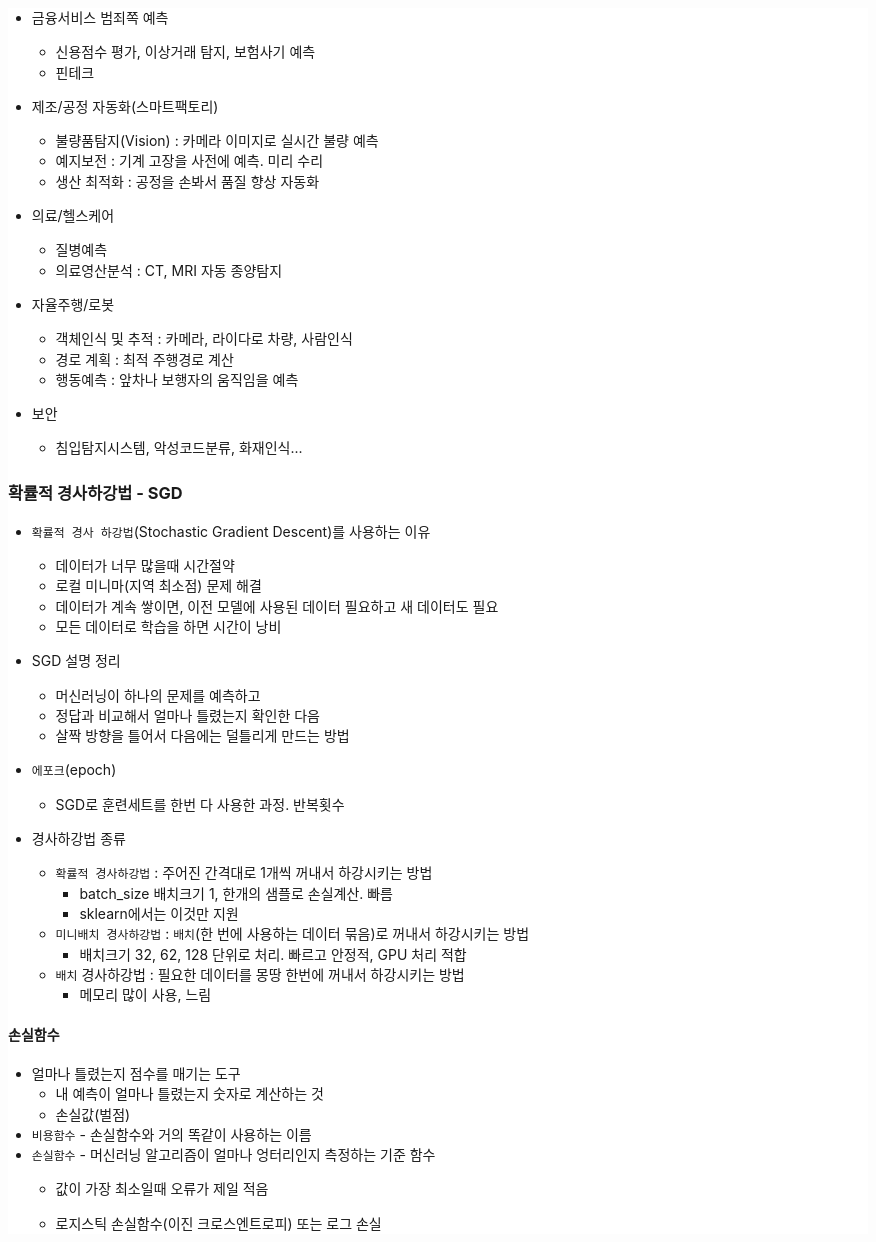 - 금융서비스 범죄쪽 예측
    - 신용점수 평가, 이상거래 탐지, 보험사기 예측
    - 핀테크

- 제조/공정 자동화(스마트팩토리)
    - 불량품탐지(Vision) : 카메라 이미지로 실시간 불량 예측
    - 예지보전 : 기계 고장을 사전에 예측. 미리 수리
    - 생산 최적화 : 공정을 손봐서 품질 향상 자동화

- 의료/헬스케어
    - 질병예측
    - 의료영산분석 : CT, MRI 자동 종양탐지

- 자율주행/로봇
    - 객체인식 및 추적 : 카메라, 라이다로 차량, 사람인식
    - 경로 계획 : 최적 주행경로 계산
    - 행동예측 : 앞차나 보행자의 움직임을 예측

- 보안 
    - 침입탐지시스템, 악성코드분류, 화재인식...

### 확률적 경사하강법 - SGD
- `확률적 경사 하강법`(Stochastic Gradient Descent)를 사용하는 이유
    - 데이터가 너무 많을때 시간절약
    - 로컬 미니마(지역 최소점) 문제 해결
    - 데이터가 계속 쌓이면, 이전 모델에 사용된 데이터 필요하고 새 데이터도 필요
    - 모든 데이터로 학습을 하면 시간이 낭비

- SGD 설명 정리
    - 머신러닝이 하나의 문제를 예측하고
    - 정답과 비교해서 얼마나 틀렸는지 확인한 다음
    - 살짝 방향을 틀어서 다음에는 덜틀리게 만드는 방법

- `에포크`(epoch)
    - SGD로 훈련세트를 한번 다 사용한 과정. 반복횟수

- 경사하강법 종류
    - `확률적 경사하강법` : 주어진 간격대로 1개씩 꺼내서 하강시키는 방법
        - batch_size 배치크기 1, 한개의 샘플로 손실계산. 빠름
        - sklearn에서는 이것만 지원
    - `미니배치 경사하강법` : `배치`(한 번에 사용하는 데이터 묶음)로 꺼내서 하강시키는 방법
        - 배치크기 32, 62, 128 단위로 처리. 빠르고 안정적, GPU 처리 적합
    - `배치` 경사하강법 : 필요한 데이터를 몽땅 한번에 꺼내서 하강시키는 방법
        - 메모리 많이 사용, 느림

#### 손실함수
- 얼마나 틀렸는지 점수를 매기는 도구 
    - 내 예측이 얼마나 틀렸는지 숫자로 계산하는 것
    - 손실값(벌점)
- `비용함수` - 손실함수와 거의 똑같이 사용하는 이름
- `손실함수` - 머신러닝 알고리즘이 얼마나 엉터리인지 측정하는 기준 함수
    - 값이 가장 최소일때 오류가 제일 적음

    - 로지스틱 손실함수(이진 크로스엔트로피) 또는 로그 손실

